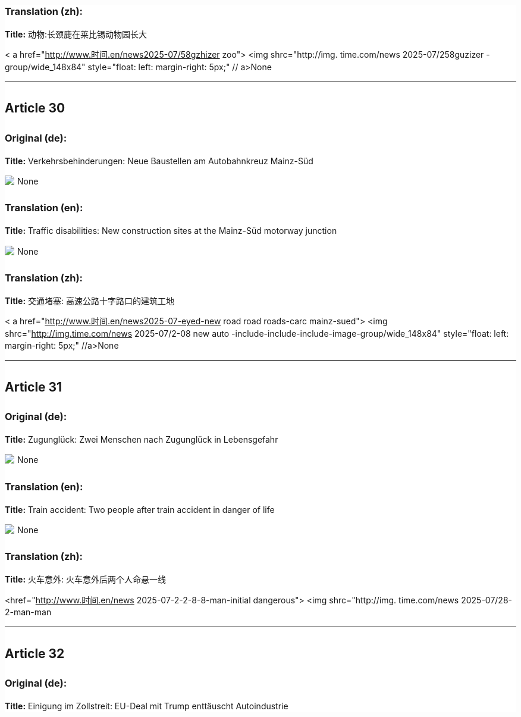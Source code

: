 ### Translation (zh):
**Title:** 动物:长颈鹿在莱比锡动物园长大

< a href="http://www.时间.en/news2025-07/58gzhizer zoo"> <img shrc="http://img. time.com/news 2025-07/258guzizer -group/wide_148x84" style="float: left: margin-right: 5px;" // a>None

---

## Article 30
### Original (de):
**Title:** Verkehrsbehinderungen: Neue Baustellen am Autobahnkreuz Mainz-Süd

<a href="https://www.zeit.de/news/2025-07/28/neue-baustellen-am-autobahnkreuz-mainz-sued"><img src="https://img.zeit.de/news/2025-07/28/neue-baustellen-am-autobahnkreuz-mainz-sued-image-group/wide__148x84" style="float: left; margin-right: 5px;" /></a> None

### Translation (en):
**Title:** Traffic disabilities: New construction sites at the Mainz-Süd motorway junction

<a href="https://www.zeit.de/news/2025-07/28/neue-baustellen-am-autobahnkreuz-mainz-sued"><img src="https://img.zeit.de/news/2025-07/28/neue-baustellen-am-autobahnkreuz-mainz-sued-image-group/wide__148x84" style="float: left; margin-right: 5px;" /></a> None

### Translation (zh):
**Title:** 交通堵塞: 高速公路十字路口的建筑工地

< a href="http://www.时间.en/news2025-07-eyed-new road road roads-carc mainz-sued"> <img shrc="http://img.time.com/news 2025-07/2-08 new auto -include-include-include-image-group/wide_148x84" style="float: left: margin-right: 5px;" //a>None

---

## Article 31
### Original (de):
**Title:** Zugunglück: Zwei Menschen nach Zugunglück in Lebensgefahr

<a href="https://www.zeit.de/news/2025-07/28/zwei-menschen-nach-zugunglueck-in-lebensgefahr"><img src="https://img.zeit.de/news/2025-07/28/zwei-menschen-nach-zugunglueck-in-lebensgefahr-image-group/wide__148x84" style="float: left; margin-right: 5px;" /></a> None

### Translation (en):
**Title:** Train accident: Two people after train accident in danger of life

<a href="https://www.zeit.de/news/2025-07/28/two-human-after-movement-in-life risk"><img src="https://img.zeit.de/news/2025-07/28/two-human-after-movement-in-life risk-image-group/wide__148x84" style="float: left; margin-right: 5px;" /></a> None

### Translation (zh):
**Title:** 火车意外: 火车意外后两个人命悬一线

<href="http://www.时间.en/news 2025-07-2-2-8-8-man-initial dangerous"> <img shrc="http://img. time.com/news 2025-07/28-2-man-man

---

## Article 32
### Original (de):
**Title:** Einigung im Zollstreit: EU-Deal mit Trump enttäuscht Autoindustrie

